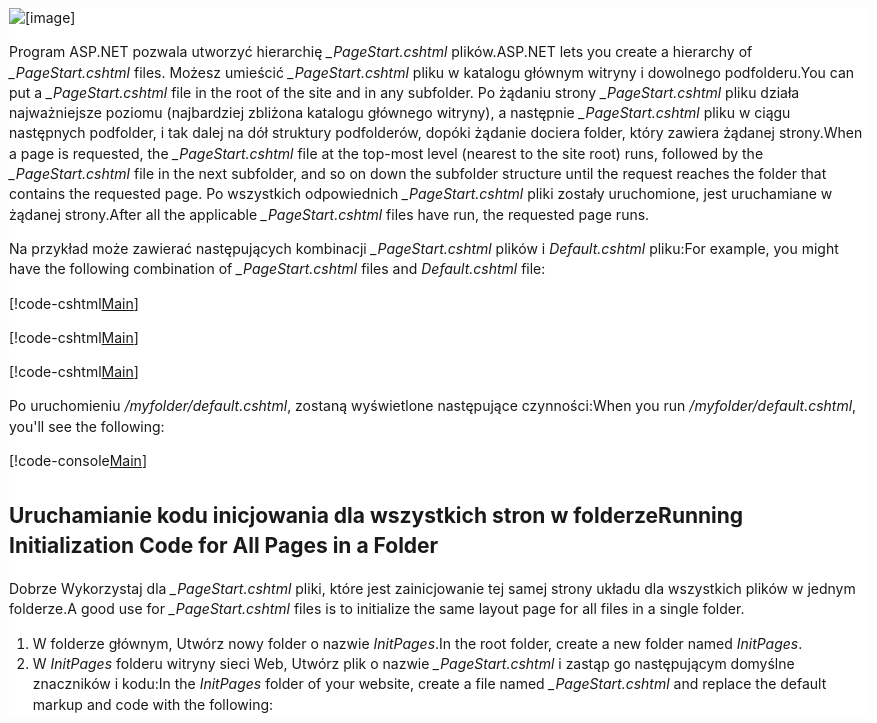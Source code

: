 ![[image]](18-customizing-site-wide-behavior/_static/image3.jpg)

<span data-ttu-id="1d7a9-185">Program ASP.NET pozwala utworzyć hierarchię  *\_PageStart.cshtml* plików.</span><span class="sxs-lookup"><span data-stu-id="1d7a9-185">ASP.NET lets you create a hierarchy of *\_PageStart.cshtml* files.</span></span> <span data-ttu-id="1d7a9-186">Możesz umieścić  *\_PageStart.cshtml* pliku w katalogu głównym witryny i dowolnego podfolderu.</span><span class="sxs-lookup"><span data-stu-id="1d7a9-186">You can put a *\_PageStart.cshtml* file in the root of the site and in any subfolder.</span></span> <span data-ttu-id="1d7a9-187">Po żądaniu strony  *\_PageStart.cshtml* pliku działa najważniejsze poziomu (najbardziej zbliżona katalogu głównego witryny), a następnie  *\_PageStart.cshtml* pliku w ciągu następnych podfolder, i tak dalej na dół struktury podfolderów, dopóki żądanie dociera folder, który zawiera żądanej strony.</span><span class="sxs-lookup"><span data-stu-id="1d7a9-187">When a page is requested, the *\_PageStart.cshtml* file at the top-most level (nearest to the site root) runs, followed by the *\_PageStart.cshtml* file in the next subfolder, and so on down the subfolder structure until the request reaches the folder that contains the requested page.</span></span> <span data-ttu-id="1d7a9-188">Po wszystkich odpowiednich  *\_PageStart.cshtml* pliki zostały uruchomione, jest uruchamiane w żądanej strony.</span><span class="sxs-lookup"><span data-stu-id="1d7a9-188">After all the applicable *\_PageStart.cshtml* files have run, the requested page runs.</span></span>

<span data-ttu-id="1d7a9-189">Na przykład może zawierać następujących kombinacji  *\_PageStart.cshtml* plików i *Default.cshtml* pliku:</span><span class="sxs-lookup"><span data-stu-id="1d7a9-189">For example, you might have the following combination of *\_PageStart.cshtml* files and *Default.cshtml* file:</span></span>

[!code-cshtml[Main](18-customizing-site-wide-behavior/samples/sample5.cshtml)]

[!code-cshtml[Main](18-customizing-site-wide-behavior/samples/sample6.cshtml)]

[!code-cshtml[Main](18-customizing-site-wide-behavior/samples/sample7.cshtml)]

<span data-ttu-id="1d7a9-190">Po uruchomieniu */myfolder/default.cshtml*, zostaną wyświetlone następujące czynności:</span><span class="sxs-lookup"><span data-stu-id="1d7a9-190">When you run */myfolder/default.cshtml*, you'll see the following:</span></span>

[!code-console[Main](18-customizing-site-wide-behavior/samples/sample8.cmd)]

## <a name="running-initialization-code-for-all-pages-in-a-folder"></a><span data-ttu-id="1d7a9-191">Uruchamianie kodu inicjowania dla wszystkich stron w folderze</span><span class="sxs-lookup"><span data-stu-id="1d7a9-191">Running Initialization Code for All Pages in a Folder</span></span>

<span data-ttu-id="1d7a9-192">Dobrze Wykorzystaj dla  *\_PageStart.cshtml* pliki, które jest zainicjowanie tej samej strony układu dla wszystkich plików w jednym folderze.</span><span class="sxs-lookup"><span data-stu-id="1d7a9-192">A good use for *\_PageStart.cshtml* files is to initialize the same layout page for all files in a single folder.</span></span>

1. <span data-ttu-id="1d7a9-193">W folderze głównym, Utwórz nowy folder o nazwie *InitPages*.</span><span class="sxs-lookup"><span data-stu-id="1d7a9-193">In the root folder, create a new folder named *InitPages*.</span></span>
2. <span data-ttu-id="1d7a9-194">W *InitPages* folderu witryny sieci Web, Utwórz plik o nazwie  *\_PageStart.cshtml* i zastąp go następującym domyślne znaczników i kodu:</span><span class="sxs-lookup"><span data-stu-id="1d7a9-194">In the *InitPages* folder of your website, create a file named *\_PageStart.cshtml* and replace the default markup and code with the following:</span></span> 

